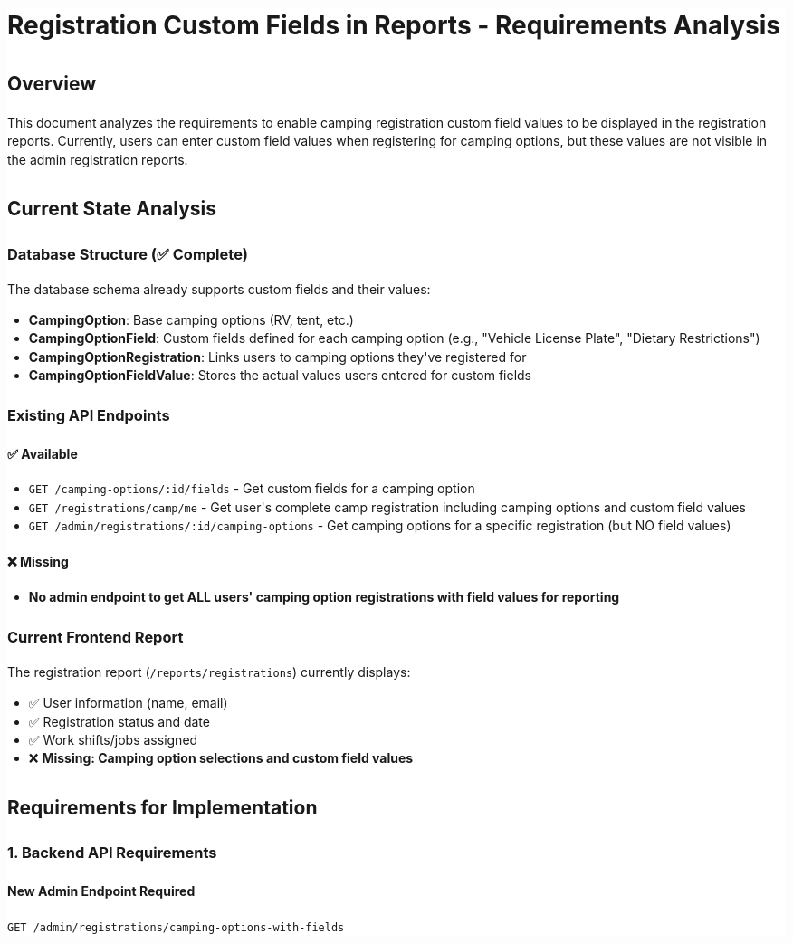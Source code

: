 # Registration Custom Fields in Reports - Requirements Analysis

## Overview

This document analyzes the requirements to enable camping registration custom field values to be displayed in the registration reports. Currently, users can enter custom field values when registering for camping options, but these values are not visible in the admin registration reports.

## Current State Analysis

### Database Structure (✅ Complete)

The database schema already supports custom fields and their values:

- **CampingOption**: Base camping options (RV, tent, etc.)
- **CampingOptionField**: Custom fields defined for each camping option (e.g., "Vehicle License Plate", "Dietary Restrictions")
- **CampingOptionRegistration**: Links users to camping options they've registered for
- **CampingOptionFieldValue**: Stores the actual values users entered for custom fields

### Existing API Endpoints

#### ✅ Available
- `GET /camping-options/:id/fields` - Get custom fields for a camping option
- `GET /registrations/camp/me` - Get user's complete camp registration including camping options and custom field values
- `GET /admin/registrations/:id/camping-options` - Get camping options for a specific registration (but NO field values)

#### ❌ Missing
- **No admin endpoint to get ALL users' camping option registrations with field values for reporting**

### Current Frontend Report

The registration report (`/reports/registrations`) currently displays:
- ✅ User information (name, email)
- ✅ Registration status and date
- ✅ Work shifts/jobs assigned
- ❌ **Missing: Camping option selections and custom field values**

## Requirements for Implementation

### 1. Backend API Requirements

#### New Admin Endpoint Required
```
GET /admin/registrations/camping-options-with-fields
```
